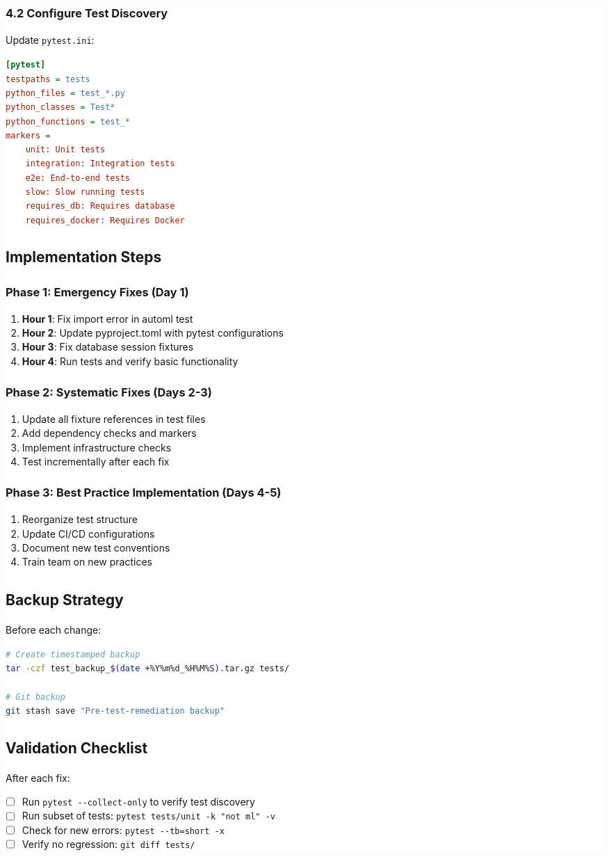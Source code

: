 ### 4.2 Configure Test Discovery
Update `pytest.ini`:
```ini
[pytest]
testpaths = tests
python_files = test_*.py
python_classes = Test*
python_functions = test_*
markers =
    unit: Unit tests
    integration: Integration tests
    e2e: End-to-end tests
    slow: Slow running tests
    requires_db: Requires database
    requires_docker: Requires Docker
```

## Implementation Steps

### Phase 1: Emergency Fixes (Day 1)
1. **Hour 1**: Fix import error in automl test
2. **Hour 2**: Update pyproject.toml with pytest configurations
3. **Hour 3**: Fix database session fixtures
4. **Hour 4**: Run tests and verify basic functionality

### Phase 2: Systematic Fixes (Days 2-3)
1. Update all fixture references in test files
2. Add dependency checks and markers
3. Implement infrastructure checks
4. Test incrementally after each fix

### Phase 3: Best Practice Implementation (Days 4-5)
1. Reorganize test structure
2. Update CI/CD configurations
3. Document new test conventions
4. Train team on new practices

## Backup Strategy
Before each change:
```bash
# Create timestamped backup
tar -czf test_backup_$(date +%Y%m%d_%H%M%S).tar.gz tests/

# Git backup
git stash save "Pre-test-remediation backup"
```

## Validation Checklist
After each fix:
- [ ] Run `pytest --collect-only` to verify test discovery
- [ ] Run subset of tests: `pytest tests/unit -k "not ml" -v`
- [ ] Check for new errors: `pytest --tb=short -x`
- [ ] Verify no regression: `git diff tests/`
